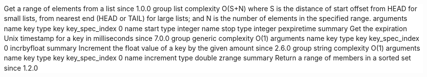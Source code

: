 Get a range of elements from a list
since
1.0.0
group
list
complexity
O(S+N) where S is the distance of start offset from HEAD for small lists, from nearest end (HEAD or TAIL) for large lists; and N is the number of elements in the specified range.
arguments
name
key
type
key
key_spec_index
0
name
start
type
integer
name
stop
type
integer
pexpiretime
summary
Get the expiration Unix timestamp for a key in milliseconds
since
7.0.0
group
generic
complexity
O(1)
arguments
name
key
type
key
key_spec_index
0
incrbyfloat
summary
Increment the float value of a key by the given amount
since
2.6.0
group
string
complexity
O(1)
arguments
name
key
type
key
key_spec_index
0
name
increment
type
double
zrange
summary
Return a range of members in a sorted set
since
1.2.0